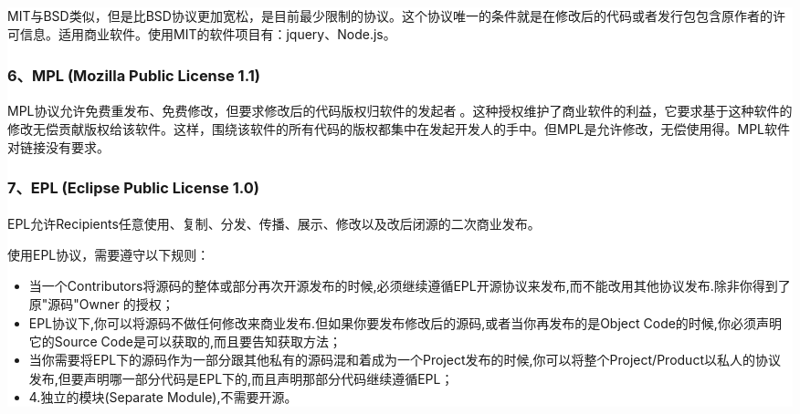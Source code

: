 MIT与BSD类似，但是比BSD协议更加宽松，是目前最少限制的协议。这个协议唯一的条件就是在修改后的代码或者发行包包含原作者的许可信息。适用商业软件。使用MIT的软件项目有：jquery、Node.js。

### 6、MPL (Mozilla Public License 1.1)

MPL协议允许免费重发布、免费修改，但要求修改后的代码版权归软件的发起者 。这种授权维护了商业软件的利益，它要求基于这种软件的修改无偿贡献版权给该软件。这样，围绕该软件的所有代码的版权都集中在发起开发人的手中。但MPL是允许修改，无偿使用得。MPL软件对链接没有要求。

### 7、EPL (Eclipse Public License 1.0)

EPL允许Recipients任意使用、复制、分发、传播、展示、修改以及改后闭源的二次商业发布。

使用EPL协议，需要遵守以下规则：

- 当一个Contributors将源码的整体或部分再次开源发布的时候,必须继续遵循EPL开源协议来发布,而不能改用其他协议发布.除非你得到了原"源码"Owner 的授权；
- EPL协议下,你可以将源码不做任何修改来商业发布.但如果你要发布修改后的源码,或者当你再发布的是Object Code的时候,你必须声明它的Source Code是可以获取的,而且要告知获取方法；
- 当你需要将EPL下的源码作为一部分跟其他私有的源码混和着成为一个Project发布的时候,你可以将整个Project/Product以私人的协议发布,但要声明哪一部分代码是EPL下的,而且声明那部分代码继续遵循EPL；
- 4.独立的模块(Separate Module),不需要开源。
